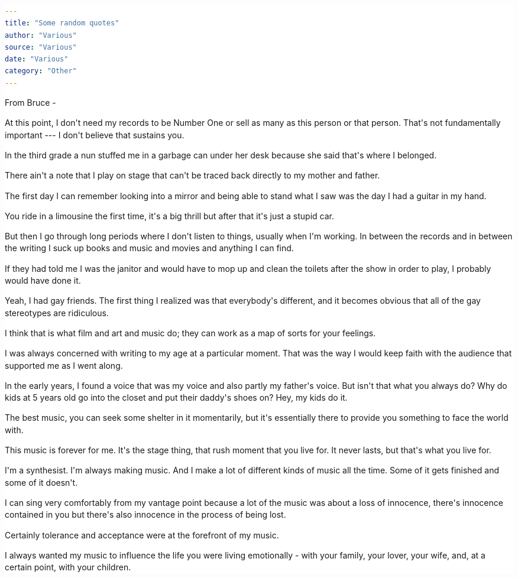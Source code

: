 ```yaml
---
title: "Some random quotes"
author: "Various"
source: "Various"
date: "Various"
category: "Other"
---
```


From Bruce -

At this point, I don't need my records to be Number One or sell as many as this person or that person. That's not fundamentally important --- I don't believe that sustains you.

In the third grade a nun stuffed me in a garbage can under her desk because she said that's where I belonged.

There ain't a note that I play on stage that can't be traced back directly to my mother and father.

The first day I can remember looking into a mirror and being able to stand what I saw was the day I had a guitar in my hand.

You ride in a limousine the first time, it's a big thrill but after that it's just a stupid car.

But then I go through long periods where I don't listen to things, usually when I'm working. In between the records and in between the writing I suck up books and music and movies and anything I can find.

If they had told me I was the janitor and would have to mop up and clean the toilets after the show in order to play, I probably would have done it.

Yeah, I had gay friends. The first thing I realized was that everybody's different, and it becomes obvious that all of the gay stereotypes are ridiculous.

I think that is what film and art and music do; they can work as a map of sorts for your feelings.

I was always concerned with writing to my age at a particular moment. That was the way I would keep faith with the audience that supported me as I went along.

In the early years, I found a voice that was my voice and also partly my father's voice. But isn't that what you always do? Why do kids at 5 years old go into the closet and put their daddy's shoes on? Hey, my kids do it.

The best music, you can seek some shelter in it momentarily, but it's essentially there to provide you something to face the world with.

This music is forever for me. It's the stage thing, that rush moment that you live for. It never lasts, but that's what you live for.

I'm a synthesist. I'm always making music. And I make a lot of different kinds of music all the time. Some of it gets finished and some of it doesn't.

I can sing very comfortably from my vantage point because a lot of the music was about a loss of innocence, there's innocence contained in you but there's also innocence in the process of being lost.

Certainly tolerance and acceptance were at the forefront of my music.

I always wanted my music to influence the life you were living emotionally - with your family, your lover, your wife, and, at a certain point, with your children.
